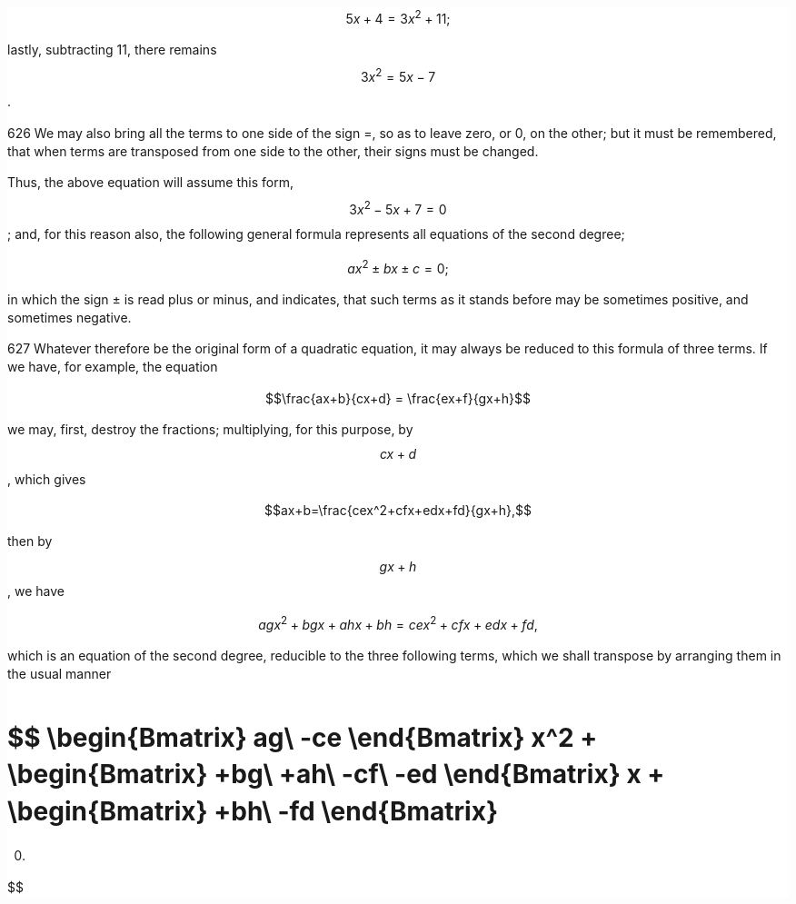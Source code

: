 $$5x+4=3x^2+11;$$

lastly, subtracting 11, there remains $$3x^2 = 5x - 7$$.

<span class="art">626</span> We may also bring all the terms to one side of the
sign =, so as to leave zero, or 0, on the other; but it must
be remembered, that when terms are transposed from one
side to the other, their signs must be changed.

Thus, the above equation will assume this form,
$$3x^2-5x+7 = 0$$; and, for this reason also, the following general
formula represents all equations of the second degree;

$$ax^2 \pm bx \pm c = 0;$$

in which the sign ± is read plus or minus, and indicates,
that such terms as it stands before may be sometimes
positive, and sometimes negative.

<span class="art">627</span> Whatever therefore be the original form of a quadratic equation,
it may always be reduced to this formula of
three terms. If we have, for example, the equation

$$\frac{ax+b}{cx+d} = \frac{ex+f}{gx+h}$$

we may, first, destroy the fractions; multiplying, for this
purpose, by $$cx+d$$, which gives

$$ax+b=\frac{cex^2+cfx+edx+fd}{gx+h},$$

then by $$gx+h$$, we have

$$agx^2+bgx+ahx+bh=cex^2+cfx+edx+fd,$$

which is an equation of the second degree, reducible to
the three following terms, which we shall transpose by arranging them in the usual manner

$$
\begin{Bmatrix}
ag\\
-ce
\end{Bmatrix}
x^2
+
\begin{Bmatrix}
+bg\\
+ah\\
-cf\\
-ed
\end{Bmatrix}
x
+
\begin{Bmatrix}
+bh\\
-fd
\end{Bmatrix}
=
0.
$$
